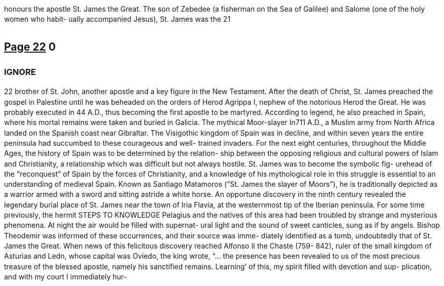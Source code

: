 honours the apostle St. James the Great. The son 
of Zebedee (a fisherman on the Sea of Galilee) 
and Salome (one of the holy women who habit- 
ually accompanied Jesus), St. James was the 21

## [Page 22](100259engo.pdf#page=22) 0

### IGNORE

22 
brother of St. John, another apostle and a key 
figure in the New Testament. 
After the death of Christ, St. James preached 
the gospel in Palestine until he was beheaded on 
the orders of Herod Agrippa I, nephew of the 
notorious Herod the Great. He was probably 
executed in 44 A.D., thus becoming the first 
apostle to be martyred. According to legend, he 
also preached in Spain, where his mortal remains 
were taken and buried in Galicia. 
The mythical Moor-slayer 
In711 A.D., a Muslim army from North Africa 
landed on the Spanish coast near Gibraltar. The 
Visigothic kingdom of Spain was in decline, 
and within seven years the entire peninsula had 
succumbed to these courageous and well- 
trained invaders. For the next eight centuries, 
throughout the Middle Ages, the history of 
Spain was to be determined by the relation- 
ship between the opposing religious and cultural 
powers of Islam and Christianity, a relationship 
which was difficult but not always hostile. 
St. James was to become the symbolic fig- 
urehead of the “reconquest” of Spain by the 
forces of Christianity, and a knowledge of his 
mythological role in this struggle is essential to 
an understanding of medieval Spain. Known as 
Santiago Matamoros (“St. James the slayer of 
Moors”), he is traditionally depicted as a warrior 
armed with a sword and sitting astride a white 
horse. 
An opportune discovery in the ninth century 
revealed the legendary burial place of St. James 
near the town of Iria Flavia, at the westernmost 
tip of the Iberian peninsula. 
For some time previously, the hermit 
STEPS TO KNOWLEDGE 
Pelagius and the natives of this area had been 
troubled by strange and mysterious phenomena. 
At night the air would be filled with supernat- 
ural light and the sound of sweet canticles, sung 
as if by angels. Bishop Theodemir was informed 
of these occurrences, and their source was imme- 
diately identified as a tomb, undoubtedly that of 
St. James the Great. When news of this felicitous 
discovery reached Alfonso II the Chaste (759- 
842), ruler of the small kingdom of Asturias 
and Ledn, whose capital was Oviedo, the king 
wrote, “... the presence has been revealed to us 
of the most precious treasure of the blessed 
apostle, namely his sanctified remains. Learning’ 
of this, my spirit filled with devotion and sup- 
plication, and with my court I immediately hur- 
